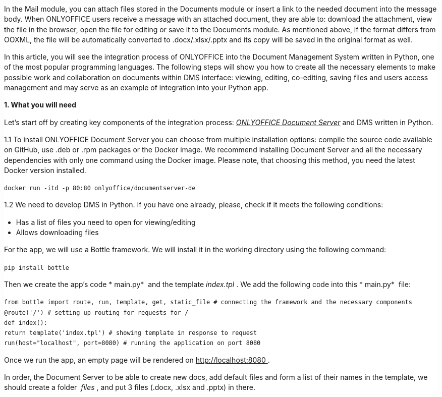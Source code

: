In the Mail module, you can attach files stored in the Documents module or insert a link to the needed document into the message body. When ONLYOFFICE users receive a message with an attached document, they are able to: download the attachment, view the file in the browser, open the file for editing or save it to the Documents module. As mentioned above, if the format differs from OOXML, the file will be automatically converted to .docx/.xlsx/.pptx and its copy will be saved in the original format as well.

In this article, you will see the integration process of ONLYOFFICE into the Document Management System written in Python, one of the most popular programming languages. The following steps will show you how to create all the necessary elements to make possible work and collaboration on documents within DMS interface: viewing, editing, co-editing, saving files and users access management and may serve as an example of integration into your Python app.

**1\. What you will need**

Let’s start off by creating key components of the integration process: [_ONLYOFFICE Document Server_][4] and DMS written in Python.

1.1 To install ONLYOFFICE Document Server you can choose from multiple installation options: compile the source code available on GitHub, use .deb or .rpm packages or the Docker image.
We recommend installing Document Server and all the necessary dependencies with only one command using the Docker image. Please note, that choosing this method, you need the latest Docker version installed.

```
docker run -itd -p 80:80 onlyoffice/documentserver-de
```

1.2 We need to develop DMS in Python. If you have one already, please, check if it meets the following conditions:

  * Has a list of files you need to open for viewing/editing
  * Allows downloading files



For the app, we will use a Bottle framework. We will install it in the working directory using the following command:

```
pip install bottle
```

Then we create the app’s code * main.py*  and the template _index.tpl_ .
We add the following code into this * main.py*  file:

```
from bottle import route, run, template, get, static_file # connecting the framework and the necessary components
@route('/') # setting up routing for requests for /
def index():
return template('index.tpl') # showing template in response to request
run(host="localhost", port=8080) # running the application on port 8080
```

Once we run the app, an empty page will be rendered on <http://localhost:8080 >.

In order, the Document Server to be able to create new docs, add default files and form a list of their names in the template, we should create a folder  _files_ , and put 3 files (.docx, .xlsx and .pptx) in there.


[#]: collector: (lujun9972)
[#]: translator: ( )
[#]: reviewer: ( )
[#]: publisher: ( )
[#]: url: ( )
[#]: subject: (Integrate online documents editors, into a Python web app using ONLYOFFICE)
[#]: via: (https://opensourceforu.com/2019/09/integrate-online-documents-editors-into-a-python-web-app-using-onlyoffice/)
[#]: author: (Aashima Sharma https://opensourceforu.com/author/aashima-sharma/)
[a]: https://opensourceforu.com/author/aashima-sharma/
[b]: https://github.com/lujun9972
[1]: https://i1.wp.com/opensourceforu.com/wp-content/uploads/2016/09/Typist-composing-text-in-laptop.jpg?resize=696%2C420&ssl=1 (Typist composing text in laptop)
[2]: https://i1.wp.com/opensourceforu.com/wp-content/uploads/2016/09/Typist-composing-text-in-laptop.jpg?fit=900%2C543&ssl=1
[3]: https://www.onlyoffice.com/en/
[4]: https://www.onlyoffice.com/en/developer-edition.aspx
[5]: https://api.onlyoffice.com/editors/basic